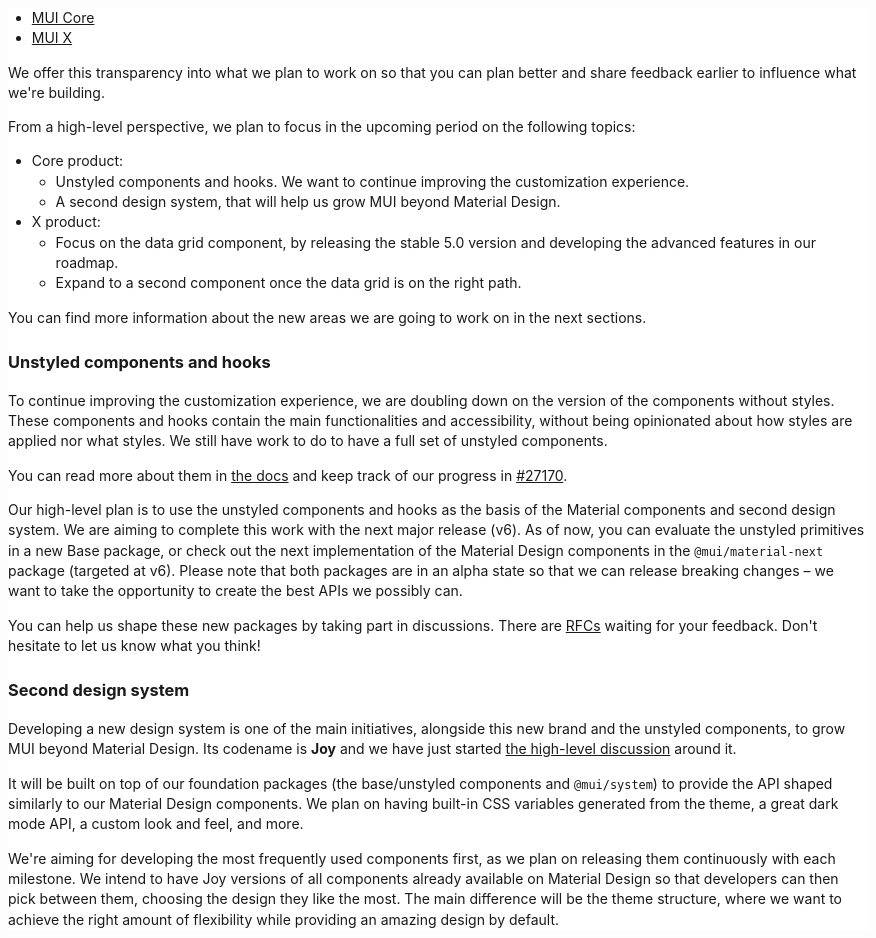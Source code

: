 - [MUI Core](https://github.com/mui/material-ui/projects?query=is:open)
- [MUI X](https://github.com/mui/mui-x/projects/1)

We offer this transparency into what we plan to work on so that you can plan better and share feedback earlier to influence what we're building.

From a high-level perspective, we plan to focus in the upcoming period on the following topics:

- Core product:
  - Unstyled components and hooks. We want to continue improving the customization experience.
  - A second design system, that will help us grow MUI beyond Material Design.
- X product:
  - Focus on the data grid component, by releasing the stable 5.0 version and developing the advanced features in our roadmap.
  - Expand to a second component once the data grid is on the right path.

You can find more information about the new areas we are going to work on in the next sections.

### Unstyled components and hooks

To continue improving the customization experience, we are doubling down on the version of the components without styles.
These components and hooks contain the main functionalities and accessibility, without being opinionated about how styles are applied nor what styles.
We still have work to do to have a full set of unstyled components.

You can read more about them in [the docs](/base-ui/getting-started/) and keep track of our progress in [#27170](https://github.com/mui/base-ui/issues/10).

Our high-level plan is to use the unstyled components and hooks as the basis of the Material components and second design system.
We are aiming to complete this work with the next major release (v6).
As of now, you can evaluate the unstyled primitives in a new Base package, or check out the next implementation of the Material Design components in the `@mui/material-next` package (targeted at v6).
Please note that both packages are in an alpha state so that we can release breaking changes –
we want to take the opportunity to create the best APIs we possibly can.

You can help us shape these new packages by taking part in discussions.
There are [RFCs](https://github.com/mui/material-ui/issues?q=is%3Aopen+label%3Adiscussion+%5BRFC%5D) waiting for your feedback.
Don't hesitate to let us know what you think!

### Second design system

Developing a new design system is one of the main initiatives, alongside this new brand and the unstyled components, to grow MUI beyond Material Design. Its codename is **Joy** and we have just started [the high-level discussion](https://github.com/mui/material-ui/discussions/27803) around it.

It will be built on top of our foundation packages (the base/unstyled components and `@mui/system`) to provide the API shaped similarly to our Material Design components. We plan on having built-in CSS variables generated from the theme, a great dark mode API, a custom look and feel, and more.

We're aiming for developing the most frequently used components first, as we plan on releasing them continuously with each milestone. We intend to have Joy versions of all components already available on Material Design so that developers can then pick between them, choosing the design they like the most. The main difference will be the theme structure, where we want to achieve the right amount of flexibility while providing an amazing design by default.
